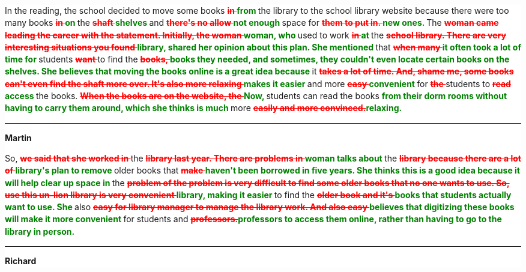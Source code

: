 <p>In the reading, the school decided to move some books <span style='color:red;font-weight:700;text-decoration:line-through;'>in </span><span style='color:green;font-weight:700;'>from </span>the library to the school library website because there were too many books <span style='color:red;font-weight:700;text-decoration:line-through;'>in </span><span style='color:green;font-weight:700;'>on </span>the <span style='color:red;font-weight:700;text-decoration:line-through;'>shaft </span><span style='color:green;font-weight:700;'>shelves </span>and <span style='color:red;font-weight:700;text-decoration:line-through;'>there's no allow </span><span style='color:green;font-weight:700;'>not enough </span>space for <span style='color:red;font-weight:700;text-decoration:line-through;'>them to put in. </span><span style='color:green;font-weight:700;'>new ones. </span>The <span style='color:red;font-weight:700;text-decoration:line-through;'>woman came leading the career with the statement. Initially, the woman </span><span style='color:green;font-weight:700;'>woman, who </span>used to work <span style='color:red;font-weight:700;text-decoration:line-through;'>in </span><span style='color:green;font-weight:700;'>at </span>the <span style='color:red;font-weight:700;text-decoration:line-through;'>school library. There are very interesting situations you found </span><span style='color:green;font-weight:700;'>library, shared her opinion about this plan. She mentioned </span>that <span style='color:red;font-weight:700;text-decoration:line-through;'>when many </span><span style='color:green;font-weight:700;'>it often took a lot of time for </span>students <span style='color:red;font-weight:700;text-decoration:line-through;'>want </span>to find the <span style='color:red;font-weight:700;text-decoration:line-through;'>books, </span><span style='color:green;font-weight:700;'>books they needed, and sometimes, they couldn't even locate certain books on the shelves. She believes that moving the books online is a great idea because </span>it <span style='color:red;font-weight:700;text-decoration:line-through;'>takes a lot of time. And, shame me, some books can't even find the shaft more over. It's also more relaxing </span><span style='color:green;font-weight:700;'>makes it easier </span>and more <span style='color:red;font-weight:700;text-decoration:line-through;'>easy </span><span style='color:green;font-weight:700;'>convenient </span>for <span style='color:red;font-weight:700;text-decoration:line-through;'>the </span>students to <span style='color:red;font-weight:700;text-decoration:line-through;'>read </span><span style='color:green;font-weight:700;'>access </span>the books. <span style='color:red;font-weight:700;text-decoration:line-through;'>When the books are on the website, the </span><span style='color:green;font-weight:700;'>Now, </span>students can read the books <span style='color:green;font-weight:700;'>from their dorm rooms without having to carry them around, which she thinks is much </span>more <span style='color:red;font-weight:700;text-decoration:line-through;'>easily and more convinced.</span><span style='color:green;font-weight:700;'>relaxing.</span></p>
<hr>
<p><strong>Martin</strong></p>
<p>So, <span style='color:red;font-weight:700;text-decoration:line-through;'>we said that she worked in </span>the <span style='color:red;font-weight:700;text-decoration:line-through;'>library last year. There are problems in </span><span style='color:green;font-weight:700;'>woman talks about </span>the <span style='color:red;font-weight:700;text-decoration:line-through;'>library because there are a lot of </span><span style='color:green;font-weight:700;'>library's plan to remove </span>older books that <span style='color:red;font-weight:700;text-decoration:line-through;'>make </span><span style='color:green;font-weight:700;'>haven't been borrowed in five years. She thinks this is a good idea because it will help clear up space in </span>the <span style='color:red;font-weight:700;text-decoration:line-through;'>problem of the problem is very difficult to find some older books that no one wants to use. So, use this un-lion library is very convenient </span><span style='color:green;font-weight:700;'>library, making it easier </span>to find the <span style='color:red;font-weight:700;text-decoration:line-through;'>older book and it's </span><span style='color:green;font-weight:700;'>books that students actually want to use. She </span>also <span style='color:red;font-weight:700;text-decoration:line-through;'>easy for library manager to manage the library work. And also easy </span><span style='color:green;font-weight:700;'>believes that digitizing these books will make it more convenient </span>for students and <span style='color:red;font-weight:700;text-decoration:line-through;'>professors.</span><span style='color:green;font-weight:700;'>professors to access them online, rather than having to go to the library in person.</span></p>
<hr>
<p><strong>Richard</strong></p>